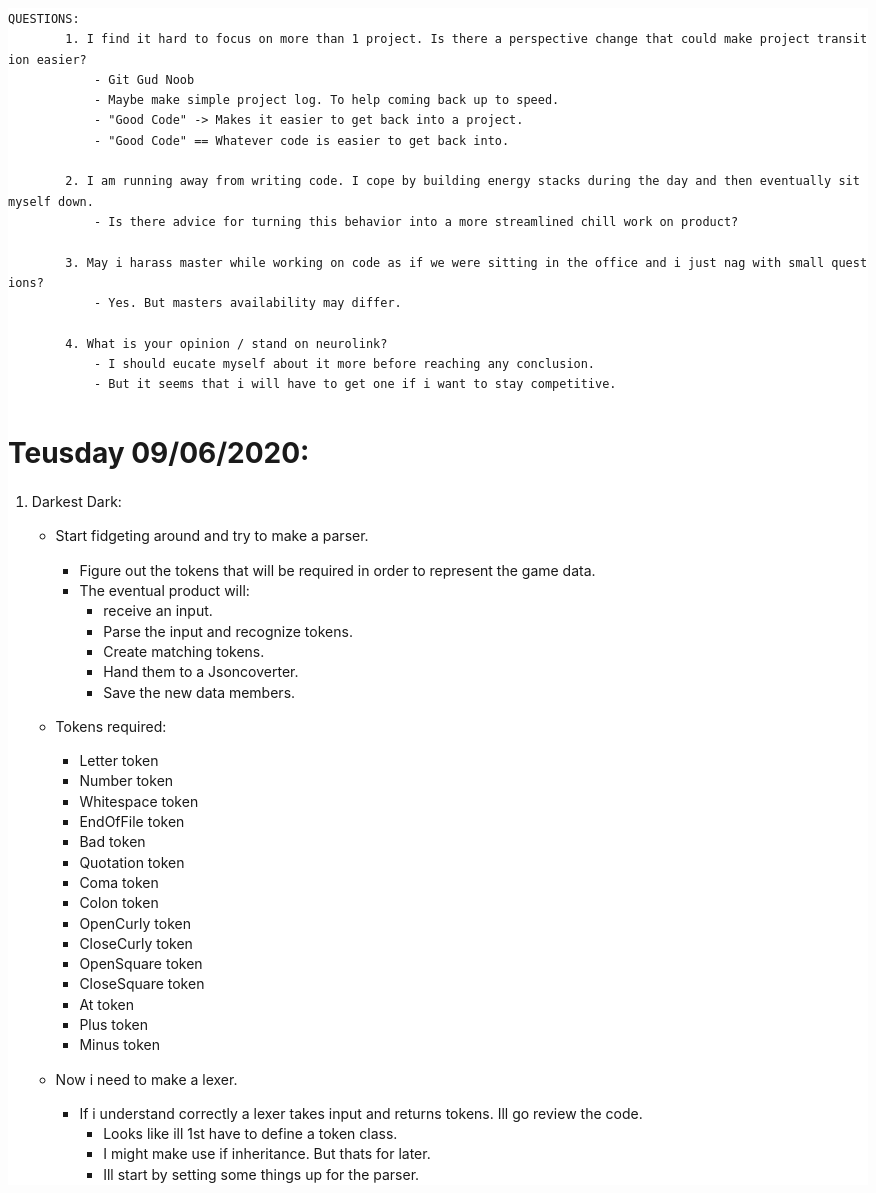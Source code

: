 	QUESTIONS:
			1. I find it hard to focus on more than 1 project. Is there a perspective change that could make project transition easier?
				- Git Gud Noob
				- Maybe make simple project log. To help coming back up to speed.
				- "Good Code" -> Makes it easier to get back into a project. 
				- "Good Code" == Whatever code is easier to get back into.

			2. I am running away from writing code. I cope by building energy stacks during the day and then eventually sit myself down.
				- Is there advice for turning this behavior into a more streamlined chill work on product?  

			3. May i harass master while working on code as if we were sitting in the office and i just nag with small questions?
				- Yes. But masters availability may differ.

			4. What is your opinion / stand on neurolink?
				- I should eucate myself about it more before reaching any conclusion.
				- But it seems that i will have to get one if i want to stay competitive.


Teusday 09/06/2020:
===================
1. Darkest Dark:
	- Start fidgeting around and try to make a parser.
		- Figure out the tokens that will be required in order to represent the game data.
		- The eventual product will:
			- receive an input.
			- Parse the input and recognize tokens.
			- Create matching tokens.
			- Hand them to a Jsoncoverter.
			- Save the new data members.

	- Tokens required:
		- Letter token
		- Number token
		- Whitespace token
		- EndOfFile token
		- Bad token
		- Quotation token
		- Coma token
		- Colon token
		- OpenCurly token
		- CloseCurly token
		- OpenSquare token
		- CloseSquare token
		- At token
		- Plus token
		- Minus token

	- Now i need to make a lexer.
		- If i understand correctly a lexer takes input and returns tokens. Ill go review the code.
			- Looks like ill 1st have to define a token class.
			- I might make use if inheritance. But thats for later.
			- Ill start by setting some things up for the parser.
